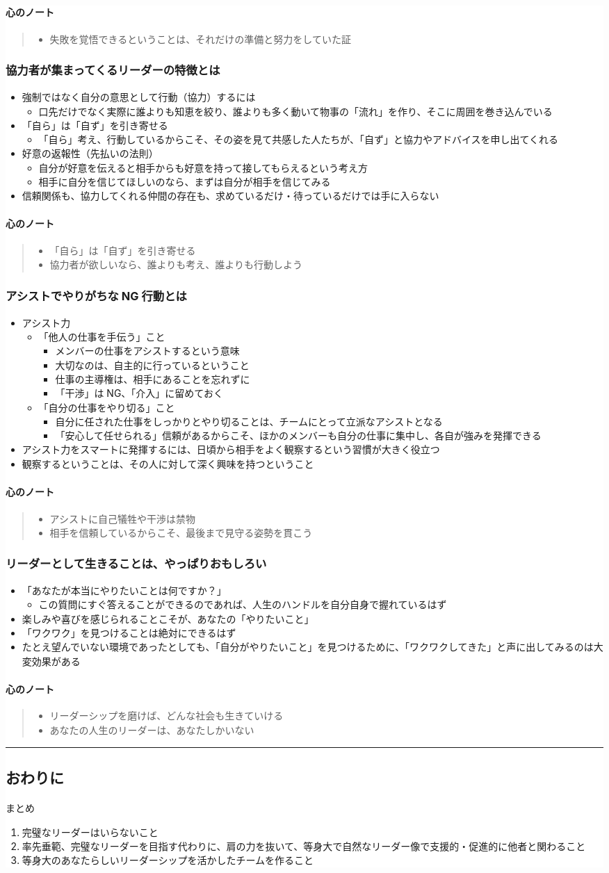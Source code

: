 #### 心のノート

> - 失敗を覚悟できるということは、それだけの準備と努力をしていた証

### 協力者が集まってくるリーダーの特徴とは

- 強制ではなく自分の意思として行動（協力）するには
  - 口先だけでなく実際に誰よりも知恵を絞り、誰よりも多く動いて物事の「流れ」を作り、そこに周囲を巻き込んでいる
- 「自ら」は「自ず」を引き寄せる
  - 「自ら」考え、行動しているからこそ、その姿を見て共感した人たちが、「自ず」と協力やアドバイスを申し出てくれる
- 好意の返報性（先払いの法則）
  - 自分が好意を伝えると相手からも好意を持って接してもらえるという考え方
  - 相手に自分を信じてほしいのなら、まずは自分が相手を信じてみる
- 信頼関係も、協力してくれる仲間の存在も、求めているだけ・待っているだけでは手に入らない

#### 心のノート

> - 「自ら」は「自ず」を引き寄せる
> - 協力者が欲しいなら、誰よりも考え、誰よりも行動しよう

### アシストでやりがちな NG 行動とは

- アシスト力
  - 「他人の仕事を手伝う」こと
    - メンバーの仕事をアシストするという意味
    - 大切なのは、自主的に行っているということ
    - 仕事の主導権は、相手にあることを忘れずに
    - 「干渉」は NG、「介入」に留めておく
  - 「自分の仕事をやり切る」こと
    - 自分に任された仕事をしっかりとやり切ることは、チームにとって立派なアシストとなる
    - 「安心して任せられる」信頼があるからこそ、ほかのメンバーも自分の仕事に集中し、各自が強みを発揮できる
- アシスト力をスマートに発揮するには、日頃から相手をよく観察するという習慣が大きく役立つ
- 観察するということは、その人に対して深く興味を持つということ

#### 心のノート

> - アシストに自己犠牲や干渉は禁物
> - 相手を信頼しているからこそ、最後まで見守る姿勢を貫こう

### リーダーとして生きることは、やっぱりおもしろい

- 「あなたが本当にやりたいことは何ですか？」
  - この質問にすぐ答えることができるのであれば、人生のハンドルを自分自身で握れているはず
- 楽しみや喜びを感じられることこそが、あなたの「やりたいこと」
- 「ワクワク」を見つけることは絶対にできるはず
- たとえ望んでいない環境であったとしても、「自分がやりたいこと」を見つけるために、「ワクワクしてきた」と声に出してみるのは大変効果がある

#### 心のノート

> - リーダーシップを磨けば、どんな社会も生きていける
> - あなたの人生のリーダーは、あなたしかいない

---

## おわりに

まとめ

1. 完璧なリーダーはいらないこと
2. 率先垂範、完璧なリーダーを目指す代わりに、肩の力を抜いて、等身大で自然なリーダー像で支援的・促進的に他者と関わること
3. 等身大のあなたらしいリーダーシップを活かしたチームを作ること
